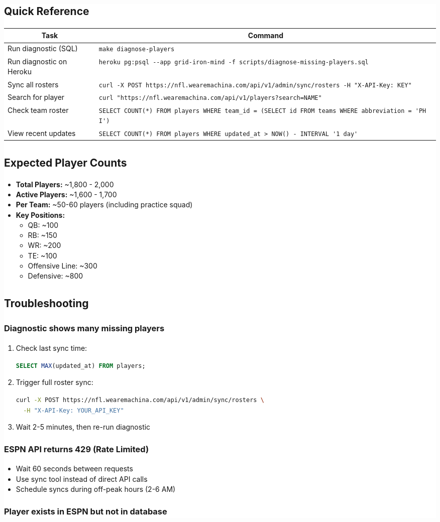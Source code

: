 ## Quick Reference

| Task | Command |
|------|---------|
| Run diagnostic (SQL) | `make diagnose-players` |
| Run diagnostic on Heroku | `heroku pg:psql --app grid-iron-mind -f scripts/diagnose-missing-players.sql` |
| Sync all rosters | `curl -X POST https://nfl.wearemachina.com/api/v1/admin/sync/rosters -H "X-API-Key: KEY"` |
| Search for player | `curl "https://nfl.wearemachina.com/api/v1/players?search=NAME"` |
| Check team roster | `SELECT COUNT(*) FROM players WHERE team_id = (SELECT id FROM teams WHERE abbreviation = 'PHI')` |
| View recent updates | `SELECT COUNT(*) FROM players WHERE updated_at > NOW() - INTERVAL '1 day'` |

## Expected Player Counts

- **Total Players:** ~1,800 - 2,000
- **Active Players:** ~1,600 - 1,700
- **Per Team:** ~50-60 players (including practice squad)
- **Key Positions:**
  - QB: ~100
  - RB: ~150
  - WR: ~200
  - TE: ~100
  - Offensive Line: ~300
  - Defensive: ~800

## Troubleshooting

### Diagnostic shows many missing players

1. Check last sync time:
   ```sql
   SELECT MAX(updated_at) FROM players;
   ```

2. Trigger full roster sync:
   ```bash
   curl -X POST https://nfl.wearemachina.com/api/v1/admin/sync/rosters \
     -H "X-API-Key: YOUR_API_KEY"
   ```

3. Wait 2-5 minutes, then re-run diagnostic

### ESPN API returns 429 (Rate Limited)

- Wait 60 seconds between requests
- Use sync tool instead of direct API calls
- Schedule syncs during off-peak hours (2-6 AM)

### Player exists in ESPN but not in database
